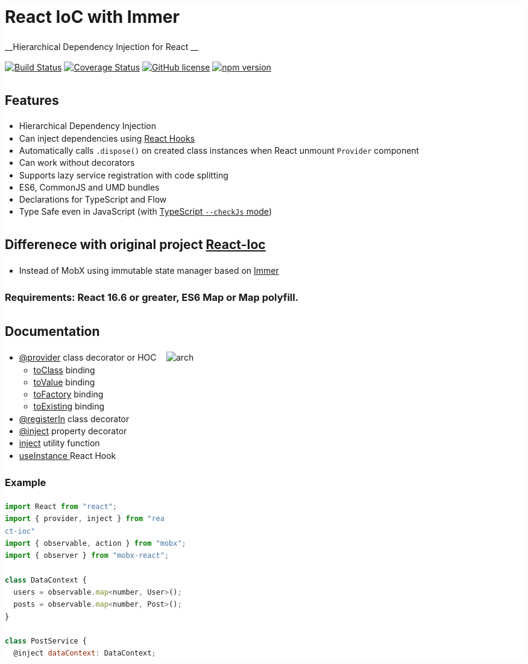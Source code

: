 # React IoC with Immer
__Hierarchical Dependency Injection for React __

[![Build Status](https://travis-ci.org/gnaeus/react-ioc.svg?branch=master)](https://travis-ci.org/gnaeus/react-ioc)
[![Coverage Status](https://coveralls.io/repos/gnaeus/react-ioc/badge.svg?branch=master)](https://coveralls.io/github/gnaeus/react-ioc?branch=master)
[![GitHub license](https://img.shields.io/badge/license-MIT-blue.svg)](https://raw.githubusercontent.com/gnaeus/react-ioc/master/LICENSE)
[![npm version](https://img.shields.io/npm/v/react-ioc.svg?style=flat)](https://www.npmjs.com/package/react-ioc)

## Features
 * Hierarchical Dependency Injection
 * Can inject dependencies using [React Hooks](https://reactjs.org/docs/hooks-overview.html)
 * Automatically calls `.dispose()` on created class instances when React unmount `Provider` component
 * Can work without decorators
 * Supports lazy service registration with code splitting
 * ES6, CommonJS and UMD bundles
 * Declarations for TypeScript and Flow
 * Type Safe even in JavaScript (with [TypeScript `--checkJs` mode](https://github.com/Microsoft/TypeScript/wiki/Type-Checking-JavaScript-Files))
 
## Differenece with original project [React-Ioc](https://github.com/gnaeus/react-ioc) 
 * Instead of MobX using immutable state manager based on [Immer](https://github.com/immerjs/immer)

### Requirements: React 16.6 or greater, ES6 Map or Map polyfill.

## Documentation
<img alt="arch" src="./docs/architecture.svg" width="592" height="302" align="right" />

 * [@provider](#react-ioc-provider) class decorator or HOC
   * [toClass](#react-ioc-provider) binding
   * [toValue](#react-ioc-provider) binding
   * [toFactory](#react-ioc-provider) binding
   * [toExisting](#react-ioc-provider) binding
 * [@registerIn](#react-ioc-register-in) class decorator
 * [@inject](#react-ioc-inject-decorator) property decorator
 * [inject](#react-ioc-inject-function) utility function
 * [useInstance ](#react-ioc-use-instance) React Hook

### Example

```js
import React from "react";
import { provider, inject } from "react-ioc"
import { observable, action } from "mobx";
import { observer } from "mobx-react";

class DataContext {
  users = observable.map<number, User>();
  posts = observable.map<number, Post>();
}

class PostService {
  @inject dataContext: DataContext;

```